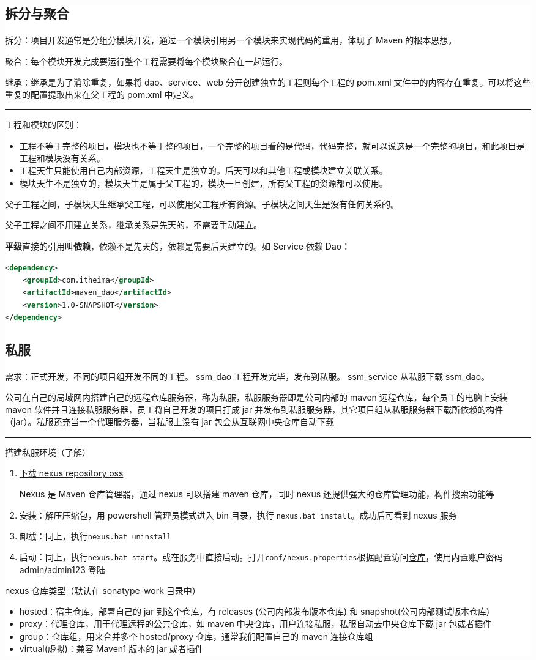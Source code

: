 ## 拆分与聚合

拆分：项目开发通常是分组分模块开发，通过一个模块引用另一个模块来实现代码的重用，体现了 Maven 的根本思想。

聚合：每个模块开发完成要运行整个工程需要将每个模块聚合在一起运行。

继承：继承是为了消除重复，如果将 dao、service、web 分开创建独立的工程则每个工程的 pom.xml
文件中的内容存在重复。可以将这些重复的配置提取出来在父工程的 pom.xml 中定义。

---

工程和模块的区别：

- 工程不等于完整的项目，模块也不等于整的项目，一个完整的项目看的是代码，代码完整，就可以说这是一个完整的项目，和此项目是工程和模块没有关系。
- 工程天生只能使用自己内部资源，工程天生是独立的。后天可以和其他工程或模块建立关联关系。
- 模块天生不是独立的，模块天生是属于父工程的，模块一旦创建，所有父工程的资源都可以使用。

父子工程之间，子模块天生继承父工程，可以使用父工程所有资源。子模块之间天生是没有任何关系的。

父子工程之间不用建立关系，继承关系是先天的，不需要手动建立。

**平级**直接的引用叫**依赖**，依赖不是先天的，依赖是需要后天建立的。如 Service 依赖 Dao：

```xml
<dependency>
    <groupId>com.itheima</groupId>
    <artifactId>maven_dao</artifactId>
    <version>1.0-SNAPSHOT</version>
</dependency>
```

## 私服

需求：正式开发，不同的项目组开发不同的工程。 ssm_dao 工程开发完毕，发布到私服。 ssm_service 从私服下载 ssm_dao。

公司在自己的局域网内搭建自己的远程仓库服务器，称为私服，私服服务器即是公司内部的 maven 远程仓库，每个员工的电脑上安装 maven 软件并且连接私服服务器，员工将自己开发的项目打成 jar 并发布到私服服务器，其它项目组从私服服务器下载所依赖的构件（jar）。私服还充当一个代理服务器，当私服上没有 jar 包会从互联网中央仓库自动下载

---

搭建私服环境（了解）

1. [下载 nexus repository oss](https://www.sonatype.com/products-overview)

   Nexus 是 Maven 仓库管理器，通过 nexus 可以搭建 maven 仓库，同时 nexus 还提供强大的仓库管理功能，构件搜索功能等

2. 安装：解压压缩包，用 powershell 管理员模式进入 bin 目录，执行 `nexus.bat install`。成功后可看到 nexus 服务

3. 卸载：同上，执行`nexus.bat uninstall`

4. 启动：同上，执行`nexus.bat start`。或在服务中直接启动。打开`conf/nexus.properties`根据配置访问[仓库](http://localhost:8081/nexus/)，使用内置账户密码 admin/admin123 登陆

nexus 仓库类型（默认在 sonatype-work 目录中）

- hosted：宿主仓库，部署自己的 jar 到这个仓库，有 releases (公司内部发布版本仓库) 和 snapshot(公司内部测试版本仓库)
- proxy：代理仓库，用于代理远程的公共仓库，如 maven 中央仓库，用户连接私服，私服自动去中央仓库下载 jar 包或者插件
- group：仓库组，用来合并多个 hosted/proxy 仓库，通常我们配置自己的 maven 连接仓库组
- virtual(虚拟)：兼容 Maven1 版本的 jar 或者插件
